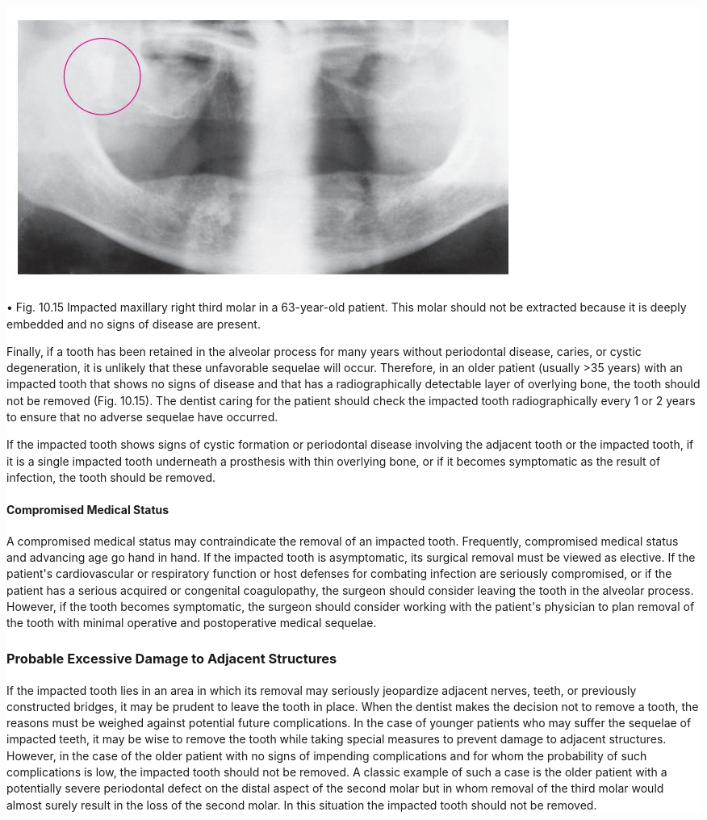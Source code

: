 ![](_page_7_Picture_1.jpeg)

• Fig. 10.15 Impacted maxillary right third molar in a 63-year-old patient. This molar should not be extracted because it is deeply embedded and no signs of disease are present.

Finally, if a tooth has been retained in the alveolar process for many years without periodontal disease, caries, or cystic degeneration, it is unlikely that these unfavorable sequelae will occur. Therefore, in an older patient (usually >35 years) with an impacted tooth that shows no signs of disease and that has a radiographically detectable layer of overlying bone, the tooth should not be removed (Fig. 10.15). The dentist caring for the patient should check the impacted tooth radiographically every 1 or 2 years to ensure that no adverse sequelae have occurred.

If the impacted tooth shows signs of cystic formation or periodontal disease involving the adjacent tooth or the impacted tooth, if it is a single impacted tooth underneath a prosthesis with thin overlying bone, or if it becomes symptomatic as the result of infection, the tooth should be removed.

#### **Compromised Medical Status**

A compromised medical status may contraindicate the removal of an impacted tooth. Frequently, compromised medical status and advancing age go hand in hand. If the impacted tooth is asymptomatic, its surgical removal must be viewed as elective. If the patient's cardiovascular or respiratory function or host defenses for combating infection are seriously compromised, or if the patient has a serious acquired or congenital coagulopathy, the surgeon should consider leaving the tooth in the alveolar process. However, if the tooth becomes symptomatic, the surgeon should consider working with the patient's physician to plan removal of the tooth with minimal operative and postoperative medical sequelae.

### Probable Excessive Damage to Adjacent Structures

If the impacted tooth lies in an area in which its removal may seriously jeopardize adjacent nerves, teeth, or previously constructed bridges, it may be prudent to leave the tooth in place. When the dentist makes the decision not to remove a tooth, the reasons must be weighed against potential future complications. In the case of younger patients who may suffer the sequelae of impacted teeth, it may be wise to remove the tooth while taking special measures to prevent damage to adjacent structures. However, in the case of the older patient with no signs of impending complications and for whom the probability of such complications is low, the impacted tooth should not be removed. A classic example of such a case is the older patient with a potentially severe periodontal defect on the distal aspect of the second molar but in whom removal of the third molar would almost surely result in the loss of the second molar. In this situation the impacted tooth should not be removed.
